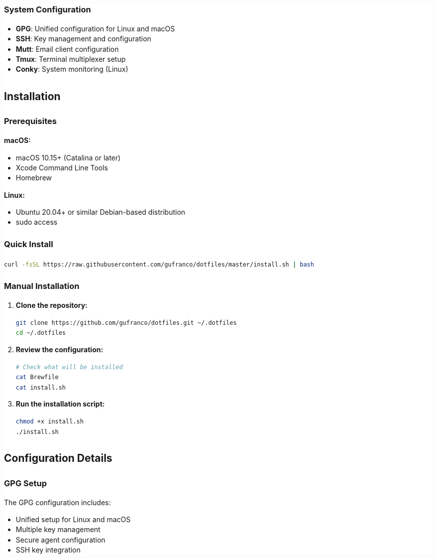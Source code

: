 ### System Configuration
- **GPG**: Unified configuration for Linux and macOS
- **SSH**: Key management and configuration
- **Mutt**: Email client configuration
- **Tmux**: Terminal multiplexer setup
- **Conky**: System monitoring (Linux)

## Installation

### Prerequisites

**macOS:**
- macOS 10.15+ (Catalina or later)
- Xcode Command Line Tools
- Homebrew

**Linux:**
- Ubuntu 20.04+ or similar Debian-based distribution
- sudo access

### Quick Install

```bash
curl -fsSL https://raw.githubusercontent.com/gufranco/dotfiles/master/install.sh | bash
```

### Manual Installation

1. **Clone the repository:**
   ```bash
   git clone https://github.com/gufranco/dotfiles.git ~/.dotfiles
   cd ~/.dotfiles
   ```

2. **Review the configuration:**
   ```bash
   # Check what will be installed
   cat Brewfile
   cat install.sh
   ```

3. **Run the installation script:**
   ```bash
   chmod +x install.sh
   ./install.sh
   ```

## Configuration Details

### GPG Setup

The GPG configuration includes:
- Unified setup for Linux and macOS
- Multiple key management
- Secure agent configuration
- SSH key integration
